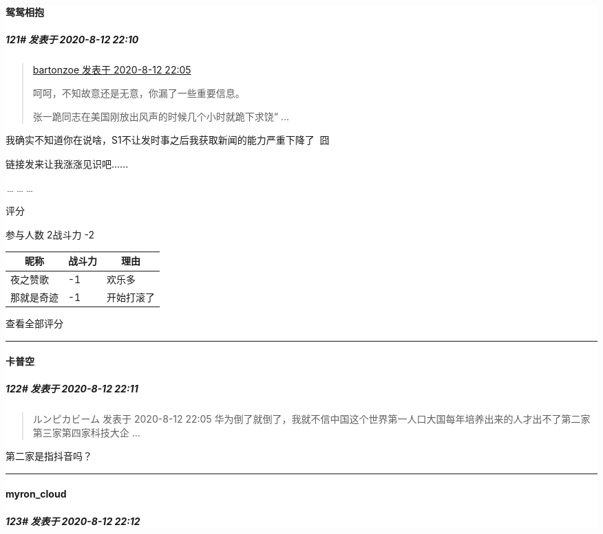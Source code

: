 ####  鸳鸳相抱  
##### 121#       发表于 2020-8-12 22:10



<blockquote><a href="httphttps://bbs.saraba1st.com/2b/forum.php?mod=redirect&amp;goto=findpost&amp;pid=48408104&amp;ptid=1954387" target="_blank">bartonzoe 发表于 2020-8-12 22:05</a>

呵呵，不知故意还是无意，你漏了一些重要信息。

张一跪同志在美国刚放出风声的时候几个小时就跪下求饶“ ...</blockquote>
我确实不知道你在说啥，S1不让发时事之后我获取新闻的能力严重下降了  囧

链接发来让我涨涨见识吧......



﹍﹍﹍

评分





 参与人数 2战斗力 -2

|昵称|战斗力|理由|
|----|---|---|
| 夜之赞歌|-1|欢乐多|
| 那就是奇迹|-1|开始打滚了|



查看全部评分






-----

####  卡普空  
##### 122#       发表于 2020-8-12 22:11



<blockquote>ルンピカビーム 发表于 2020-8-12 22:05
华为倒了就倒了，我就不信中国这个世界第一人口大国每年培养出来的人才出不了第二家第三家第四家科技大企 ...</blockquote>
第二家是指抖音吗？







-----

####  myron_cloud  
##### 123#       发表于 2020-8-12 22:12


